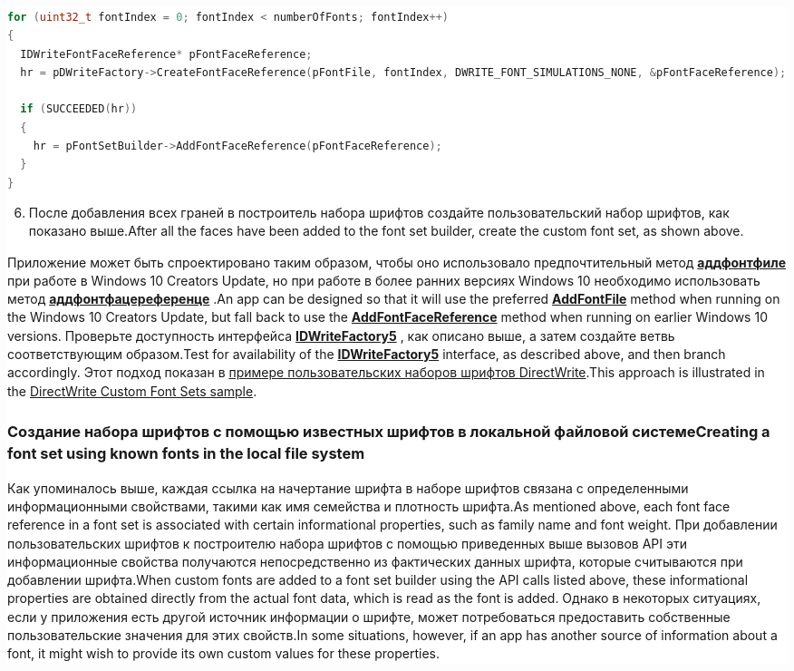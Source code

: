 
```C++
for (uint32_t fontIndex = 0; fontIndex < numberOfFonts; fontIndex++) 
{ 
  IDWriteFontFaceReference* pFontFaceReference;
  hr = pDWriteFactory->CreateFontFaceReference(pFontFile, fontIndex, DWRITE_FONT_SIMULATIONS_NONE, &pFontFaceReference);

  if (SUCCEEDED(hr))
  {
    hr = pFontSetBuilder->AddFontFaceReference(pFontFaceReference);
  }
} 
```



  
6. <span data-ttu-id="1a4a8-247">После добавления всех граней в построитель набора шрифтов создайте пользовательский набор шрифтов, как показано выше.</span><span class="sxs-lookup"><span data-stu-id="1a4a8-247">After all the faces have been added to the font set builder, create the custom font set, as shown above.</span></span>  
</dl>

<span data-ttu-id="1a4a8-248">Приложение может быть спроектировано таким образом, чтобы оно использовало предпочтительный метод [**аддфонтфиле**](/windows/win32/api/dwrite_3/nf-dwrite_3-idwritefontsetbuilder1-addfontfile) при работе в Windows 10 Creators Update, но при работе в более ранних версиях Windows 10 необходимо использовать метод [**аддфонтфацереференце**](/windows/win32/api/dwrite_3/nf-dwrite_3-idwritefontsetbuilder-addfontfacereference(idwritefontfacereference)) .</span><span class="sxs-lookup"><span data-stu-id="1a4a8-248">An app can be designed so that it will use the preferred [**AddFontFile**](/windows/win32/api/dwrite_3/nf-dwrite_3-idwritefontsetbuilder1-addfontfile) method when running on the Windows 10 Creators Update, but fall back to use the [**AddFontFaceReference**](/windows/win32/api/dwrite_3/nf-dwrite_3-idwritefontsetbuilder-addfontfacereference(idwritefontfacereference)) method when running on earlier Windows 10 versions.</span></span> <span data-ttu-id="1a4a8-249">Проверьте доступность интерфейса [**IDWriteFactory5**](/windows/win32/api/dwrite_3/nn-dwrite_3-idwritefactory5) , как описано выше, а затем создайте ветвь соответствующим образом.</span><span class="sxs-lookup"><span data-stu-id="1a4a8-249">Test for availability of the [**IDWriteFactory5**](/windows/win32/api/dwrite_3/nn-dwrite_3-idwritefactory5) interface, as described above, and then branch accordingly.</span></span> <span data-ttu-id="1a4a8-250">Этот подход показан в [примере пользовательских наборов шрифтов DirectWrite](https://github.com/Microsoft/Windows-classic-samples/tree/master/Samples/DirectWriteCustomFontSets/).</span><span class="sxs-lookup"><span data-stu-id="1a4a8-250">This approach is illustrated in the [DirectWrite Custom Font Sets sample](https://github.com/Microsoft/Windows-classic-samples/tree/master/Samples/DirectWriteCustomFontSets/).</span></span> 

### <a name="creating-a-font-set-using-known-fonts-in-the-local-file-system"></a><span data-ttu-id="1a4a8-251">Создание набора шрифтов с помощью известных шрифтов в локальной файловой системе</span><span class="sxs-lookup"><span data-stu-id="1a4a8-251">Creating a font set using known fonts in the local file system</span></span>

<span data-ttu-id="1a4a8-252">Как упоминалось выше, каждая ссылка на начертание шрифта в наборе шрифтов связана с определенными информационными свойствами, такими как имя семейства и плотность шрифта.</span><span class="sxs-lookup"><span data-stu-id="1a4a8-252">As mentioned above, each font face reference in a font set is associated with certain informational properties, such as family name and font weight.</span></span> <span data-ttu-id="1a4a8-253">При добавлении пользовательских шрифтов к построителю набора шрифтов с помощью приведенных выше вызовов API эти информационные свойства получаются непосредственно из фактических данных шрифта, которые считываются при добавлении шрифта.</span><span class="sxs-lookup"><span data-stu-id="1a4a8-253">When custom fonts are added to a font set builder using the API calls listed above, these informational properties are obtained directly from the actual font data, which is read as the font is added.</span></span> <span data-ttu-id="1a4a8-254">Однако в некоторых ситуациях, если у приложения есть другой источник информации о шрифте, может потребоваться предоставить собственные пользовательские значения для этих свойств.</span><span class="sxs-lookup"><span data-stu-id="1a4a8-254">In some situations, however, if an app has another source of information about a font, it might wish to provide its own custom values for these properties.</span></span> 
